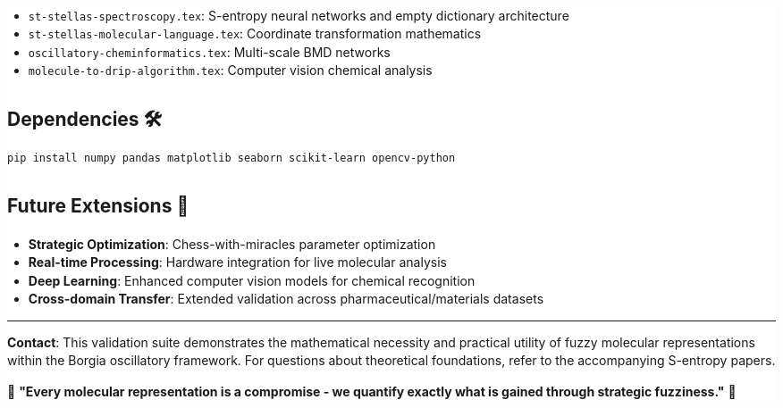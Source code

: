 - `st-stellas-spectroscopy.tex`: S-entropy neural networks and empty dictionary architecture
- `st-stellas-molecular-language.tex`: Coordinate transformation mathematics
- `oscillatory-cheminformatics.tex`: Multi-scale BMD networks
- `molecule-to-drip-algorithm.tex`: Computer vision chemical analysis

## Dependencies 🛠️

```bash
pip install numpy pandas matplotlib seaborn scikit-learn opencv-python
```

## Future Extensions 🔮

- **Strategic Optimization**: Chess-with-miracles parameter optimization
- **Real-time Processing**: Hardware integration for live molecular analysis  
- **Deep Learning**: Enhanced computer vision models for chemical recognition
- **Cross-domain Transfer**: Extended validation across pharmaceutical/materials datasets

---

**Contact**: This validation suite demonstrates the mathematical necessity and practical utility of fuzzy molecular representations within the Borgia oscillatory framework. For questions about theoretical foundations, refer to the accompanying S-entropy papers.

🧬 **"Every molecular representation is a compromise - we quantify exactly what is gained through strategic fuzziness."** 🧬
